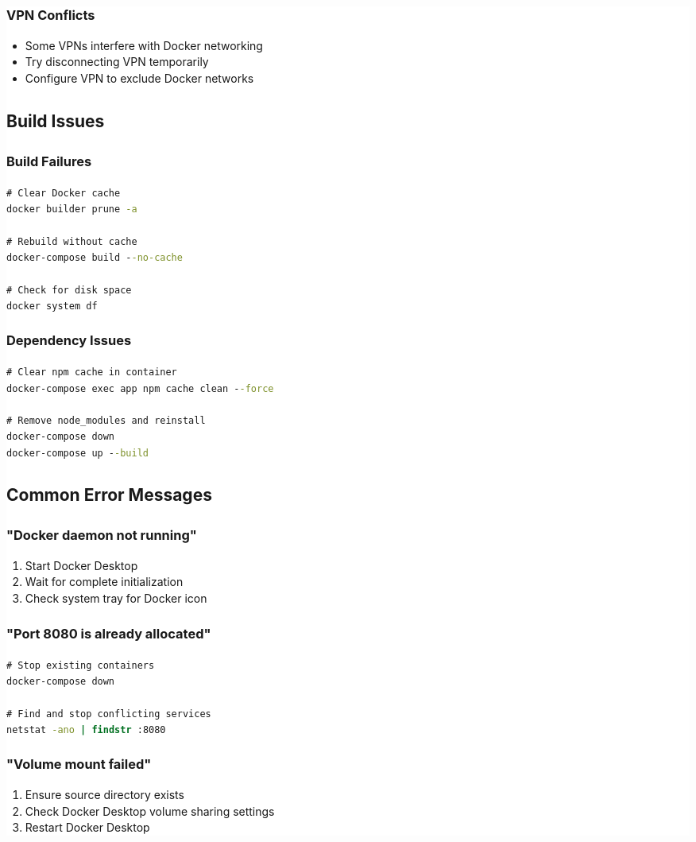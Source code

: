 ### VPN Conflicts
- Some VPNs interfere with Docker networking
- Try disconnecting VPN temporarily
- Configure VPN to exclude Docker networks

## Build Issues

### Build Failures
```cmd
# Clear Docker cache
docker builder prune -a

# Rebuild without cache
docker-compose build --no-cache

# Check for disk space
docker system df
```

### Dependency Issues
```cmd
# Clear npm cache in container
docker-compose exec app npm cache clean --force

# Remove node_modules and reinstall
docker-compose down
docker-compose up --build
```

## Common Error Messages

### "Docker daemon not running"
1. Start Docker Desktop
2. Wait for complete initialization
3. Check system tray for Docker icon

### "Port 8080 is already allocated"
```cmd
# Stop existing containers
docker-compose down

# Find and stop conflicting services
netstat -ano | findstr :8080
```

### "Volume mount failed"
1. Ensure source directory exists
2. Check Docker Desktop volume sharing settings
3. Restart Docker Desktop
